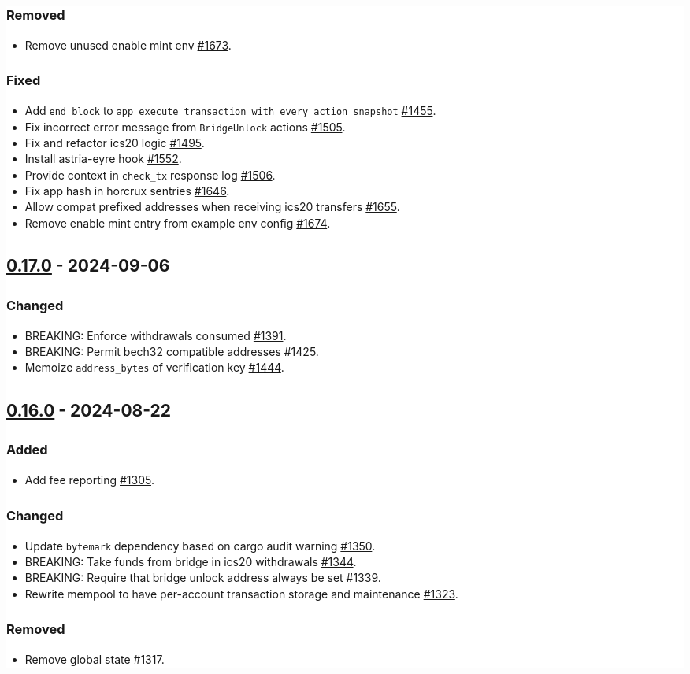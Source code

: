 ### Removed

- Remove unused enable mint env [#1673](https://github.com/astriaorg/astria/pull/1673).

### Fixed

- Add `end_block` to `app_execute_transaction_with_every_action_snapshot` [#1455](https://github.com/astriaorg/astria/pull/1455).
- Fix incorrect error message from `BridgeUnlock` actions [#1505](https://github.com/astriaorg/astria/pull/1505).
- Fix and refactor ics20 logic [#1495](https://github.com/astriaorg/astria/pull/1495).
- Install astria-eyre hook [#1552](https://github.com/astriaorg/astria/pull/1552).
- Provide context in `check_tx` response log [#1506](https://github.com/astriaorg/astria/pull/1506).
- Fix app hash in horcrux sentries [#1646](https://github.com/astriaorg/astria/pull/1646).
- Allow compat prefixed addresses when receiving ics20 transfers [#1655](https://github.com/astriaorg/astria/pull/1655).
- Remove enable mint entry from example env config [#1674](https://github.com/astriaorg/astria/pull/1674).

## [0.17.0] - 2024-09-06

### Changed

- BREAKING: Enforce withdrawals consumed [#1391](https://github.com/astriaorg/astria/pull/1391).
- BREAKING: Permit bech32 compatible addresses [#1425](https://github.com/astriaorg/astria/pull/1425).
- Memoize `address_bytes` of verification key [#1444](https://github.com/astriaorg/astria/pull/1444).

## [0.16.0] - 2024-08-22

### Added

- Add fee reporting [#1305](https://github.com/astriaorg/astria/pull/1305).

### Changed

- Update `bytemark` dependency based on cargo audit warning [#1350](https://github.com/astriaorg/astria/pull/1350).
- BREAKING: Take funds from bridge in ics20 withdrawals [#1344](https://github.com/astriaorg/astria/pull/1344).
- BREAKING: Require that bridge unlock address always be set [#1339](https://github.com/astriaorg/astria/pull/1339).
- Rewrite mempool to have per-account transaction storage and maintenance  [#1323](https://github.com/astriaorg/astria/pull/1323).

### Removed

- Remove global state [#1317](https://github.com/astriaorg/astria/pull/1317).


[unreleased]: https://github.com/astriaorg/astria/compare/sequencer-v4.0.0-rc.1...HEAD
[4.0.0-rc.1]: https://github.com/astriaorg/astria/compare/sequencer-v3.0.0...sequencer-v4.0.0-rc.1
[3.0.0]: https://github.com/astriaorg/astria/compare/sequencer-v2.0.1...sequencer-v3.0.0
[3.0.0-rc.2]: https://github.com/astriaorg/astria/compare/sequencer-v3.0.0-rc.1...sequencer-v3.0.0-rc.2
[3.0.0-rc.1]: https://github.com/astriaorg/astria/compare/sequencer-v2.0.1...sequencer-v3.0.0-rc.1
[2.0.1]: https://github.com/astriaorg/astria/compare/sequencer-v2.0.0...sequencer-v2.0.1
[2.0.0]: https://github.com/astriaorg/astria/compare/sequencer-v1.0.0...sequencer-v2.0.0
[2.0.0-rc.2]: https://github.com/astriaorg/astria/compare/sequencer-v2.0.0-rc.1...sequencer-v2.0.0-rc.2
[2.0.0-rc.1]: https://github.com/astriaorg/astria/compare/sequencer-v1.0.0...sequencer-v2.0.0-rc.1
[1.0.0]: https://github.com/astriaorg/astria/compare/sequencer-v1.0.0-rc.2...sequencer-v1.0.0
[1.0.0-rc.2]: https://github.com/astriaorg/astria/compare/sequencer-v1.0.0-rc.1...sequencer-v1.0.0-rc.2
[1.0.0-rc.1]: https://github.com/astriaorg/astria/compare/sequencer-v0.17.0...sequencer-v1.0.0-rc.1
[0.17.0]: https://github.com/astriaorg/astria/compare/cli-v0.4.0...sequencer-v0.17.0
[0.16.0]: https://github.com/astriaorg/astria/compare/sequencer-v0.15.0...sequencer-v0.16.0
[0.15.0]: https://github.com/astriaorg/astria/compare/sequencer-v0.14.1...sequencer-v0.15.0
[0.14.1]: https://github.com/astriaorg/astria/compare/sequencer-v0.14.0...sequencer-v0.14.1
[0.14.0]: https://github.com/astriaorg/astria/compare/sequencer-v0.13.0...sequencer-v0.14.0
[0.13.0]: https://github.com/astriaorg/astria/compare/sequencer-v0.12.0...sequencer-v0.13.0
[0.12.0]: https://github.com/astriaorg/astria/compare/sequencer-v0.11.0...sequencer-v0.12.0
[0.11.0]: https://github.com/astriaorg/astria/compare/sequencer-v0.10.1...sequencer-v0.11.0
[0.10.1]: https://github.com/astriaorg/astria/compare/sequencer-v0.10.0...sequencer-v0.10.1
[0.10.0]: https://github.com/astriaorg/astria/compare/sequencer-v0.9.0...sequencer-v0.10.0
[0.9.0]: https://github.com/astriaorg/astria/compare/sequencer-v0.8.0...sequencer-v0.9.0
[0.8.0]: https://github.com/astriaorg/astria/compare/sequencer-v0.7.0...sequencer-v0.8.0
[0.7.0]: https://github.com/astriaorg/astria/compare/v0.6.0--sequencer...v0.7.0--sequencer
[0.6.0]: https://github.com/astriaorg/astria/compare/v0.5.0--sequencer...v0.6.0--sequencer
[0.5.0]: https://github.com/astriaorg/astria/compare/v0.4.1--sequencer...v0.5.0--sequencer
[0.4.1]: https://github.com/astriaorg/astria/compare/v0.4.0--sequencer...v0.4.1--sequencer